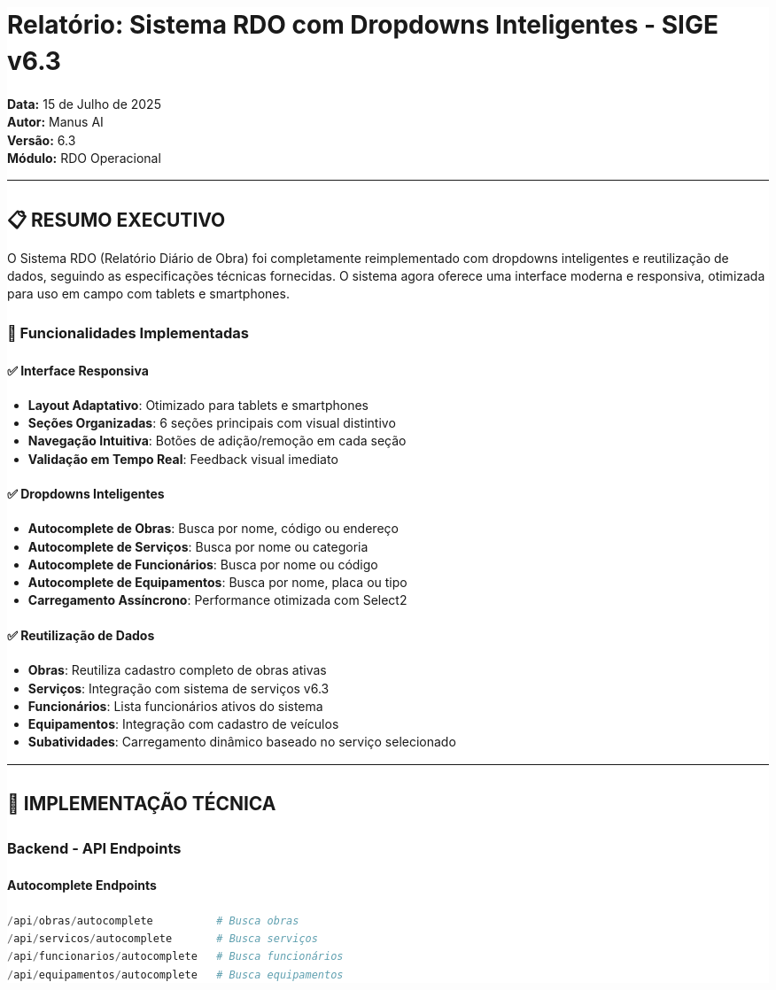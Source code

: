 # Relatório: Sistema RDO com Dropdowns Inteligentes - SIGE v6.3

**Data:** 15 de Julho de 2025  
**Autor:** Manus AI  
**Versão:** 6.3  
**Módulo:** RDO Operacional  

---

## 📋 RESUMO EXECUTIVO

O Sistema RDO (Relatório Diário de Obra) foi completamente reimplementado com dropdowns inteligentes e reutilização de dados, seguindo as especificações técnicas fornecidas. O sistema agora oferece uma interface moderna e responsiva, otimizada para uso em campo com tablets e smartphones.

### 🎯 Funcionalidades Implementadas

#### ✅ Interface Responsiva
- **Layout Adaptativo**: Otimizado para tablets e smartphones
- **Seções Organizadas**: 6 seções principais com visual distintivo
- **Navegação Intuitiva**: Botões de adição/remoção em cada seção
- **Validação em Tempo Real**: Feedback visual imediato

#### ✅ Dropdowns Inteligentes
- **Autocomplete de Obras**: Busca por nome, código ou endereço
- **Autocomplete de Serviços**: Busca por nome ou categoria
- **Autocomplete de Funcionários**: Busca por nome ou código
- **Autocomplete de Equipamentos**: Busca por nome, placa ou tipo
- **Carregamento Assíncrono**: Performance otimizada com Select2

#### ✅ Reutilização de Dados
- **Obras**: Reutiliza cadastro completo de obras ativas
- **Serviços**: Integração com sistema de serviços v6.3
- **Funcionários**: Lista funcionários ativos do sistema
- **Equipamentos**: Integração com cadastro de veículos
- **Subatividades**: Carregamento dinâmico baseado no serviço selecionado

---

## 🔧 IMPLEMENTAÇÃO TÉCNICA

### Backend - API Endpoints

#### Autocomplete Endpoints
```python
/api/obras/autocomplete          # Busca obras
/api/servicos/autocomplete       # Busca serviços
/api/funcionarios/autocomplete   # Busca funcionários
/api/equipamentos/autocomplete   # Busca equipamentos
```

